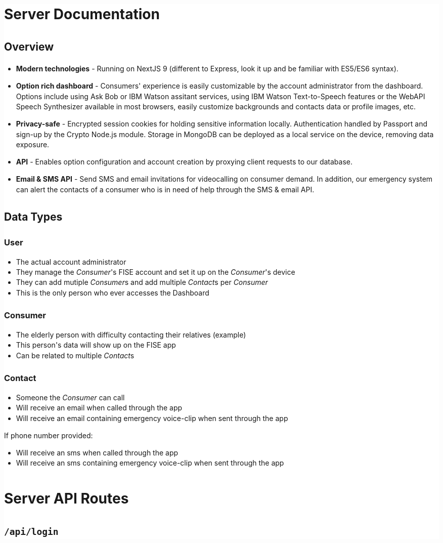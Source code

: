# Server Documentation

## Overview

- **Modern technologies** - Running on NextJS 9 (different to Express, look it up and be familiar with ES5/ES6 syntax).

- **Option rich dashboard** - Consumers' experience is easily customizable by the account administrator from the dashboard. Options include using Ask Bob or IBM Watson assitant services, using IBM Watson Text-to-Speech features or the WebAPI Speech Synthesizer available in most browsers, easily customize backgrounds and contacts data or profile images, etc.
- **Privacy-safe** - Encrypted session cookies for holding sensitive information locally. Authentication handled by Passport and sign-up by the Crypto Node.js module. Storage in MongoDB can be deployed as a local service on the device, removing data exposure.
- **API** - Enables option configuration and account creation by proxying client requests to our database.
- **Email & SMS API** - Send SMS and email invitations for videocalling on consumer demand. In addition, our emergency system can alert the contacts of a consumer who is in need of help through the SMS & email API.

## Data Types

### User

- The actual account administrator
- They manage the _Consumer_'s FISE account and set it up on the _Consumer_'s device
- They can add mutiple *Consumer*s and add multiple *Contact*s per _Consumer_
- This is the only person who ever accesses the Dashboard

### Consumer

- The elderly person with difficulty contacting their relatives (example)
- This person's data will show up on the FISE app
- Can be related to multiple *Contact*s

### Contact

- Someone the _Consumer_ can call
- Will receive an email when called through the app
- Will receive an email containing emergency voice-clip when sent through the app

If phone number provided:

- Will receive an sms when called through the app
- Will receive an sms containing emergency voice-clip when sent through the app

# Server API Routes

## `/api/login`
